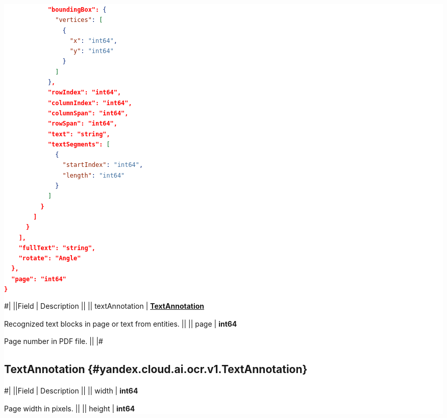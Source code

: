 ```json
            "boundingBox": {
              "vertices": [
                {
                  "x": "int64",
                  "y": "int64"
                }
              ]
            },
            "rowIndex": "int64",
            "columnIndex": "int64",
            "columnSpan": "int64",
            "rowSpan": "int64",
            "text": "string",
            "textSegments": [
              {
                "startIndex": "int64",
                "length": "int64"
              }
            ]
          }
        ]
      }
    ],
    "fullText": "string",
    "rotate": "Angle"
  },
  "page": "int64"
}
```

#|
||Field | Description ||
|| textAnnotation | **[TextAnnotation](#yandex.cloud.ai.ocr.v1.TextAnnotation)**

Recognized text blocks in page or text from entities. ||
|| page | **int64**

Page number in PDF file. ||
|#

## TextAnnotation {#yandex.cloud.ai.ocr.v1.TextAnnotation}

#|
||Field | Description ||
|| width | **int64**

Page width in pixels. ||
|| height | **int64**
